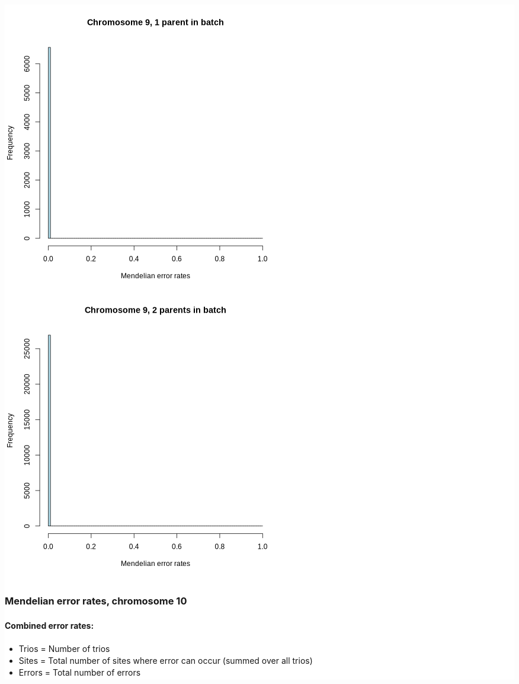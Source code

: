 ![](phasing_plots/mendelian_error_rates_chr9_1parents.png)
![](phasing_plots/mendelian_error_rates_chr9_2parents.png)
### Mendelian error rates, chromosome 10
#### Combined error rates:
 - Trios = Number of trios
 - Sites = Total number of sites where error can occur (summed over all trios)
 - Errors = Total number of errors
